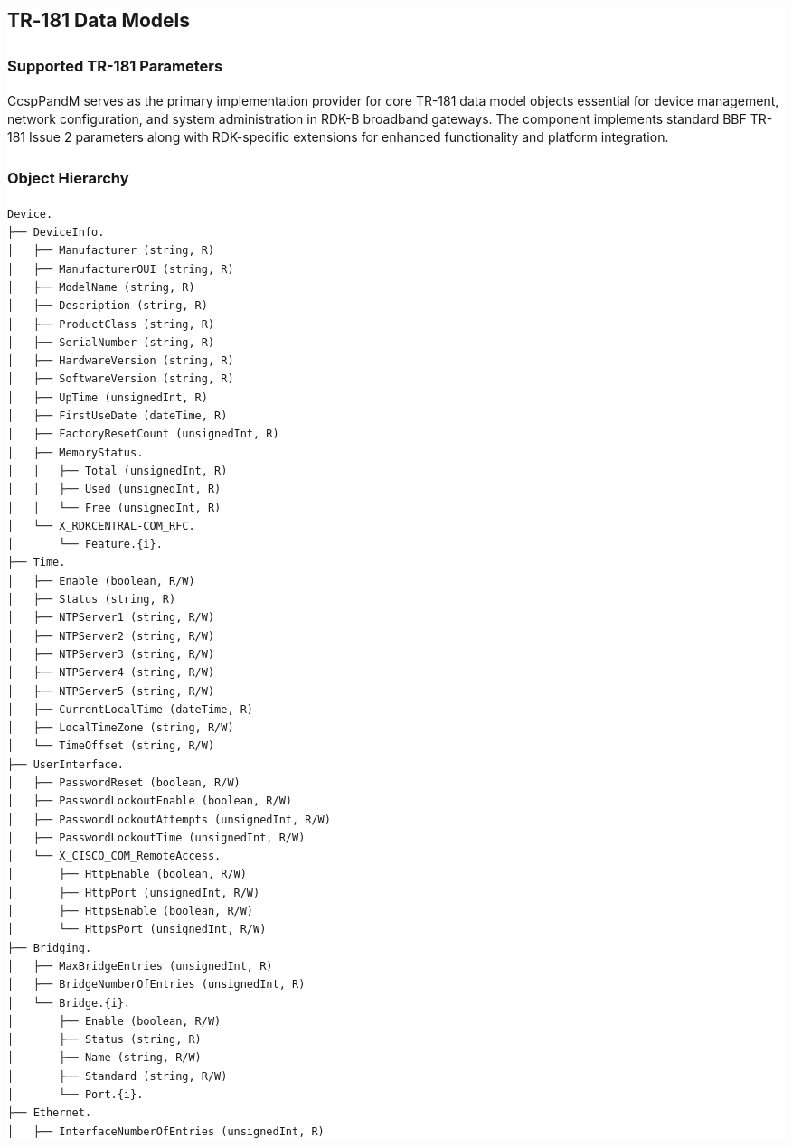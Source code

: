 ## TR‑181 Data Models

### Supported TR-181 Parameters

CcspPandM serves as the primary implementation provider for core TR-181 data model objects essential for device management, network configuration, and system administration in RDK-B broadband gateways. The component implements standard BBF TR-181 Issue 2 parameters along with RDK-specific extensions for enhanced functionality and platform integration.

### Object Hierarchy

```
Device.
├── DeviceInfo.
│   ├── Manufacturer (string, R)
│   ├── ManufacturerOUI (string, R)
│   ├── ModelName (string, R)
│   ├── Description (string, R)
│   ├── ProductClass (string, R)
│   ├── SerialNumber (string, R)
│   ├── HardwareVersion (string, R)
│   ├── SoftwareVersion (string, R)
│   ├── UpTime (unsignedInt, R)
│   ├── FirstUseDate (dateTime, R)
│   ├── FactoryResetCount (unsignedInt, R)
│   ├── MemoryStatus.
│   │   ├── Total (unsignedInt, R)
│   │   ├── Used (unsignedInt, R)
│   │   └── Free (unsignedInt, R)
│   └── X_RDKCENTRAL-COM_RFC.
│       └── Feature.{i}.
├── Time.
│   ├── Enable (boolean, R/W)
│   ├── Status (string, R)
│   ├── NTPServer1 (string, R/W)
│   ├── NTPServer2 (string, R/W)
│   ├── NTPServer3 (string, R/W)
│   ├── NTPServer4 (string, R/W)
│   ├── NTPServer5 (string, R/W)
│   ├── CurrentLocalTime (dateTime, R)
│   ├── LocalTimeZone (string, R/W)
│   └── TimeOffset (string, R/W)
├── UserInterface.
│   ├── PasswordReset (boolean, R/W)
│   ├── PasswordLockoutEnable (boolean, R/W)
│   ├── PasswordLockoutAttempts (unsignedInt, R/W)
│   ├── PasswordLockoutTime (unsignedInt, R/W)
│   └── X_CISCO_COM_RemoteAccess.
│       ├── HttpEnable (boolean, R/W)
│       ├── HttpPort (unsignedInt, R/W)
│       ├── HttpsEnable (boolean, R/W)
│       └── HttpsPort (unsignedInt, R/W)
├── Bridging.
│   ├── MaxBridgeEntries (unsignedInt, R)
│   ├── BridgeNumberOfEntries (unsignedInt, R)
│   └── Bridge.{i}.
│       ├── Enable (boolean, R/W)
│       ├── Status (string, R)
│       ├── Name (string, R/W)
│       ├── Standard (string, R/W)
│       └── Port.{i}.
├── Ethernet.
│   ├── InterfaceNumberOfEntries (unsignedInt, R)
```